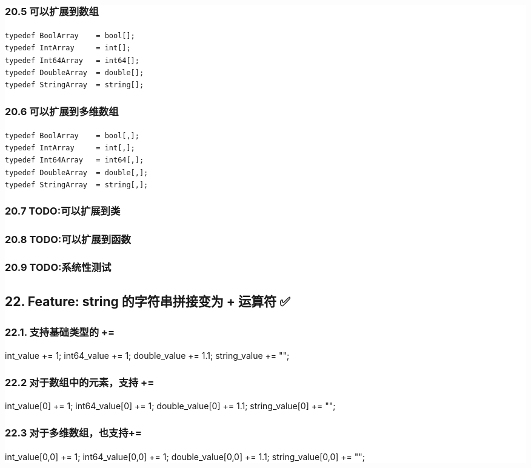 
### 20.5 可以扩展到数组


```
typedef BoolArray    = bool[];
typedef IntArray     = int[];
typedef Int64Array   = int64[];
typedef DoubleArray  = double[];
typedef StringArray  = string[];
```


### 20.6 可以扩展到多维数组


```
typedef BoolArray    = bool[,];
typedef IntArray     = int[,];
typedef Int64Array   = int64[,];
typedef DoubleArray  = double[,];
typedef StringArray  = string[,];
```


### 20.7 TODO:可以扩展到类

### 20.8 TODO:可以扩展到函数

### 20.9 TODO:系统性测试





## 22. Feature: string 的字符串拼接变为 + 运算符 ✅

### 22.1. 支持基础类型的 +=

int_value += 1;
int64_value += 1;
double_value += 1.1;
string_value += "";

### 22.2 对于数组中的元素，支持 +=

int_value[0] += 1;
int64_value[0] += 1;
double_value[0] += 1.1;
string_value[0] += "";


### 22.3 对于多维数组，也支持+=

int_value[0,0] += 1;
int64_value[0,0] += 1;
double_value[0,0] += 1.1;
string_value[0,0] += "";
